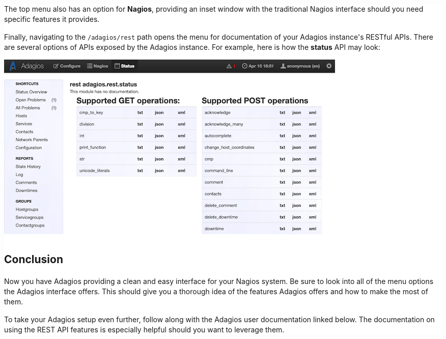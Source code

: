 The top menu also has an option for **Nagios**, providing an inset window with the traditional Nagios interface should you need specific features it provides.

Finally, navigating to the `/adagios/rest` path opens the menu for documentation of your Adagios instance's RESTful APIs. There are several options of APIs exposed by the Adagios instance. For example, here is how the **status** API may look:

[![Adagios page documenting the Status REST API](adagios-rest-api_small.png)](adagios-rest-api.png)

## Conclusion

Now you have Adagios providing a clean and easy interface for your Nagios system. Be sure to look into all of the menu options the Adagios interface offers. This should give you a thorough idea of the features Adagios offers and how to make the most of them.

To take your Adagios setup even further, follow along with the Adagios user documentation linked below. The documentation on using the REST API features is especially helpful should you want to leverage them.